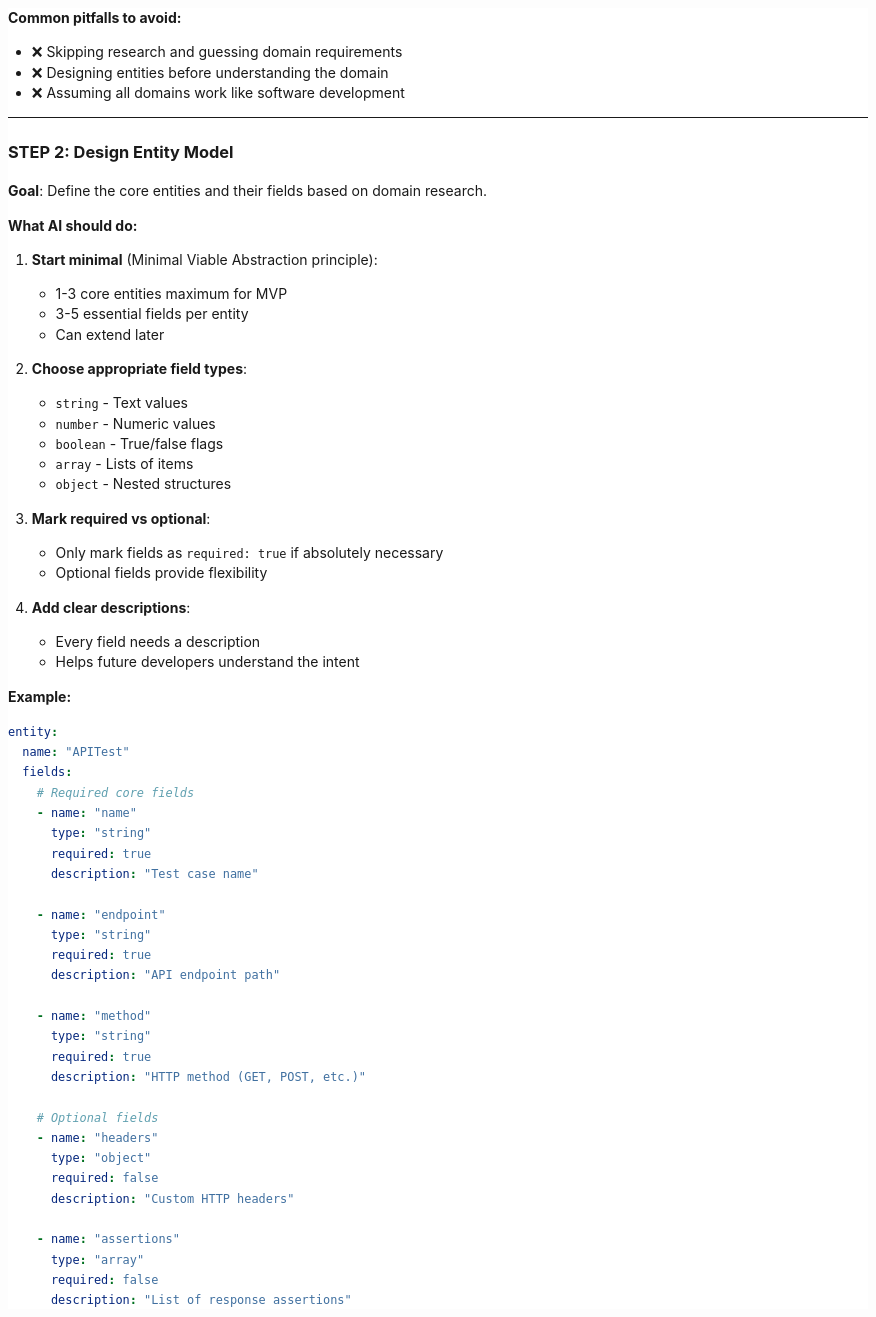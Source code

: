 **Common pitfalls to avoid:**
- ❌ Skipping research and guessing domain requirements
- ❌ Designing entities before understanding the domain
- ❌ Assuming all domains work like software development

---

### **STEP 2: Design Entity Model**

**Goal**: Define the core entities and their fields based on domain research.

**What AI should do:**

1. **Start minimal** (Minimal Viable Abstraction principle):
   - 1-3 core entities maximum for MVP
   - 3-5 essential fields per entity
   - Can extend later

2. **Choose appropriate field types**:
   - `string` - Text values
   - `number` - Numeric values  
   - `boolean` - True/false flags
   - `array` - Lists of items
   - `object` - Nested structures

3. **Mark required vs optional**:
   - Only mark fields as `required: true` if absolutely necessary
   - Optional fields provide flexibility

4. **Add clear descriptions**:
   - Every field needs a description
   - Helps future developers understand the intent

**Example:**

```yaml
entity:
  name: "APITest"
  fields:
    # Required core fields
    - name: "name"
      type: "string"
      required: true
      description: "Test case name"
    
    - name: "endpoint"
      type: "string"
      required: true
      description: "API endpoint path"
    
    - name: "method"
      type: "string"
      required: true
      description: "HTTP method (GET, POST, etc.)"
    
    # Optional fields
    - name: "headers"
      type: "object"
      required: false
      description: "Custom HTTP headers"
    
    - name: "assertions"
      type: "array"
      required: false
      description: "List of response assertions"
```
